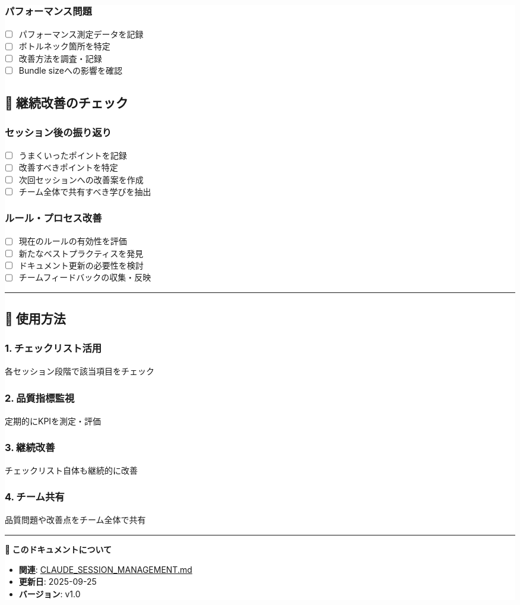 ### パフォーマンス問題

- [ ] パフォーマンス測定データを記録
- [ ] ボトルネック箇所を特定
- [ ] 改善方法を調査・記録
- [ ] Bundle sizeへの影響を確認

## 🔄 継続改善のチェック

### セッション後の振り返り

- [ ] うまくいったポイントを記録
- [ ] 改善すべきポイントを特定
- [ ] 次回セッションへの改善案を作成
- [ ] チーム全体で共有すべき学びを抽出

### ルール・プロセス改善

- [ ] 現在のルールの有効性を評価
- [ ] 新たなベストプラクティスを発見
- [ ] ドキュメント更新の必要性を検討
- [ ] チームフィードバックの収集・反映

---

## 📝 使用方法

### 1. チェックリスト活用

各セッション段階で該当項目をチェック

### 2. 品質指標監視

定期的にKPIを測定・評価

### 3. 継続改善

チェックリスト自体も継続的に改善

### 4. チーム共有

品質問題や改善点をチーム全体で共有

---

**📖 このドキュメントについて**

- **関連**: [CLAUDE_SESSION_MANAGEMENT.md](../CLAUDE_SESSION_MANAGEMENT.md)
- **更新日**: 2025-09-25
- **バージョン**: v1.0
